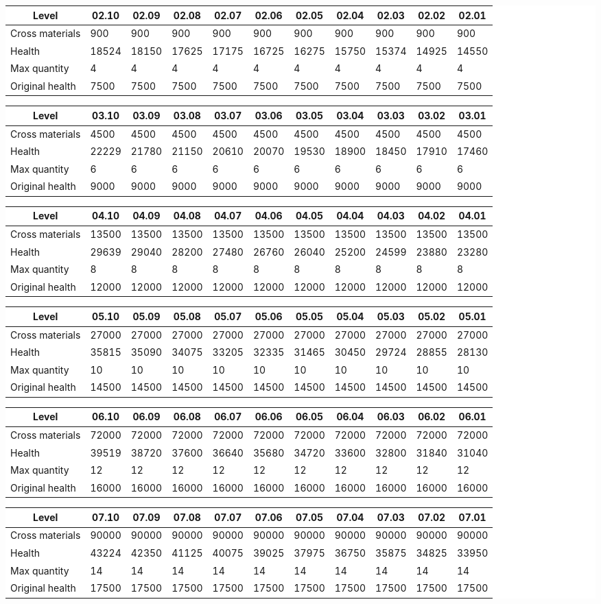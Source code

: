 
|Level          |02.10|02.09|02.08|02.07|02.06|02.05|02.04|02.03|02.02|02.01|
|---------------|-----|-----|-----|-----|-----|-----|-----|-----|-----|-----|
|Cross materials|900  |900  |900  |900  |900  |900  |900  |900  |900  |900  |
|Health         |18524|18150|17625|17175|16725|16275|15750|15374|14925|14550|
|Max quantity   |4    |4    |4    |4    |4    |4    |4    |4    |4    |4    |
|Original health|7500 |7500 |7500 |7500 |7500 |7500 |7500 |7500 |7500 |7500 |


|Level          |03.10|03.09|03.08|03.07|03.06|03.05|03.04|03.03|03.02|03.01|
|---------------|-----|-----|-----|-----|-----|-----|-----|-----|-----|-----|
|Cross materials|4500 |4500 |4500 |4500 |4500 |4500 |4500 |4500 |4500 |4500 |
|Health         |22229|21780|21150|20610|20070|19530|18900|18450|17910|17460|
|Max quantity   |6    |6    |6    |6    |6    |6    |6    |6    |6    |6    |
|Original health|9000 |9000 |9000 |9000 |9000 |9000 |9000 |9000 |9000 |9000 |


|Level          |04.10|04.09|04.08|04.07|04.06|04.05|04.04|04.03|04.02|04.01|
|---------------|-----|-----|-----|-----|-----|-----|-----|-----|-----|-----|
|Cross materials|13500|13500|13500|13500|13500|13500|13500|13500|13500|13500|
|Health         |29639|29040|28200|27480|26760|26040|25200|24599|23880|23280|
|Max quantity   |8    |8    |8    |8    |8    |8    |8    |8    |8    |8    |
|Original health|12000|12000|12000|12000|12000|12000|12000|12000|12000|12000|


|Level          |05.10|05.09|05.08|05.07|05.06|05.05|05.04|05.03|05.02|05.01|
|---------------|-----|-----|-----|-----|-----|-----|-----|-----|-----|-----|
|Cross materials|27000|27000|27000|27000|27000|27000|27000|27000|27000|27000|
|Health         |35815|35090|34075|33205|32335|31465|30450|29724|28855|28130|
|Max quantity   |10   |10   |10   |10   |10   |10   |10   |10   |10   |10   |
|Original health|14500|14500|14500|14500|14500|14500|14500|14500|14500|14500|


|Level          |06.10|06.09|06.08|06.07|06.06|06.05|06.04|06.03|06.02|06.01|
|---------------|-----|-----|-----|-----|-----|-----|-----|-----|-----|-----|
|Cross materials|72000|72000|72000|72000|72000|72000|72000|72000|72000|72000|
|Health         |39519|38720|37600|36640|35680|34720|33600|32800|31840|31040|
|Max quantity   |12   |12   |12   |12   |12   |12   |12   |12   |12   |12   |
|Original health|16000|16000|16000|16000|16000|16000|16000|16000|16000|16000|


|Level          |07.10|07.09|07.08|07.07|07.06|07.05|07.04|07.03|07.02|07.01|
|---------------|-----|-----|-----|-----|-----|-----|-----|-----|-----|-----|
|Cross materials|90000|90000|90000|90000|90000|90000|90000|90000|90000|90000|
|Health         |43224|42350|41125|40075|39025|37975|36750|35875|34825|33950|
|Max quantity   |14   |14   |14   |14   |14   |14   |14   |14   |14   |14   |
|Original health|17500|17500|17500|17500|17500|17500|17500|17500|17500|17500|
